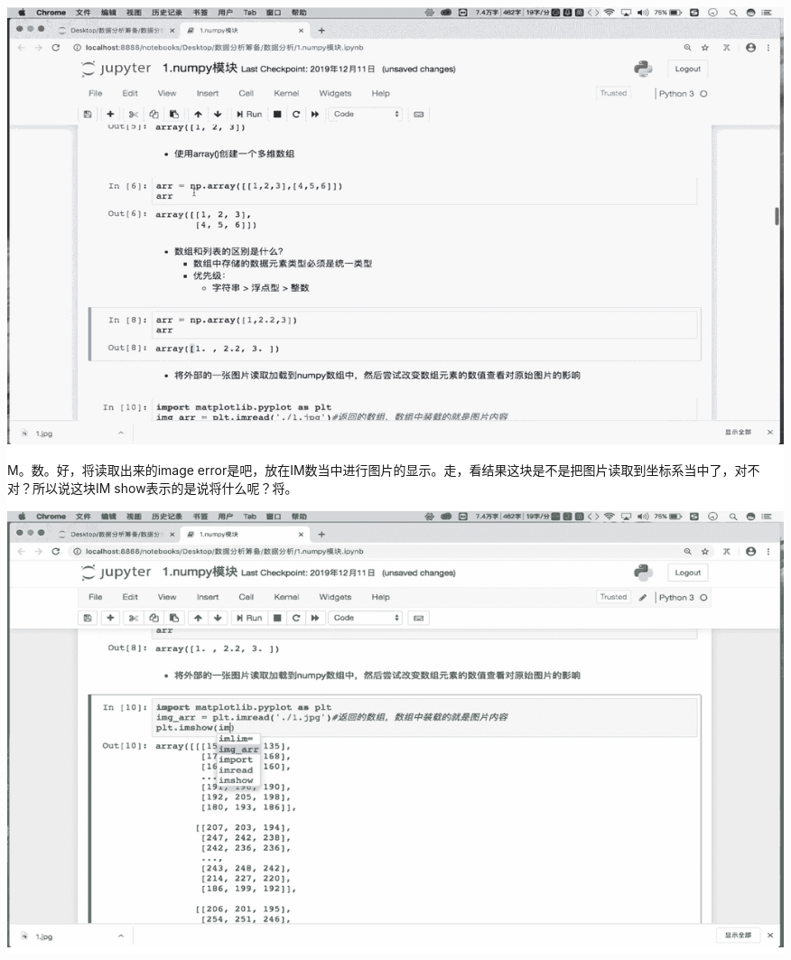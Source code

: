 ![](img/c2638dabd66f5108ef57b9130ad47994_34.png)

M。数。好，将读取出来的image error是吧，放在IM数当中进行图片的显示。走，看结果这块是不是把图片读取到坐标系当中了，对不对？所以说这块IM show表示的是说将什么呢？将。



![](img/c2638dabd66f5108ef57b9130ad47994_36.png)
